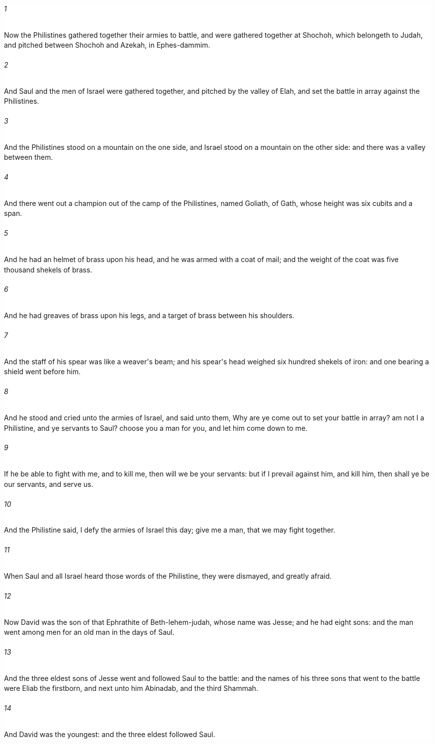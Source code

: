 ###### 1
Now the Philistines gathered together their armies to battle, and were gathered together at Shochoh, which belongeth to Judah, and pitched between Shochoh and Azekah, in Ephes-dammim.

###### 2
And Saul and the men of Israel were gathered together, and pitched by the valley of Elah, and set the battle in array against the Philistines.

###### 3
And the Philistines stood on a mountain on the one side, and Israel stood on a mountain on the other side: and there was a valley between them.

###### 4
And there went out a champion out of the camp of the Philistines, named Goliath, of Gath, whose height was six cubits and a span.

###### 5
And he had an helmet of brass upon his head, and he was armed with a coat of mail; and the weight of the coat was five thousand shekels of brass.

###### 6
And he had greaves of brass upon his legs, and a target of brass between his shoulders.

###### 7
And the staff of his spear was like a weaver's beam; and his spear's head weighed six hundred shekels of iron: and one bearing a shield went before him.

###### 8
And he stood and cried unto the armies of Israel, and said unto them, Why are ye come out to set your battle in array? am not I a Philistine, and ye servants to Saul? choose you a man for you, and let him come down to me.

###### 9
If he be able to fight with me, and to kill me, then will we be your servants: but if I prevail against him, and kill him, then shall ye be our servants, and serve us.

###### 10
And the Philistine said, I defy the armies of Israel this day; give me a man, that we may fight together.

###### 11
When Saul and all Israel heard those words of the Philistine, they were dismayed, and greatly afraid.

###### 12
Now David was the son of that Ephrathite of Beth-lehem-judah, whose name was Jesse; and he had eight sons: and the man went among men for an old man in the days of Saul.

###### 13
And the three eldest sons of Jesse went and followed Saul to the battle: and the names of his three sons that went to the battle were Eliab the firstborn, and next unto him Abinadab, and the third Shammah.

###### 14
And David was the youngest: and the three eldest followed Saul.
